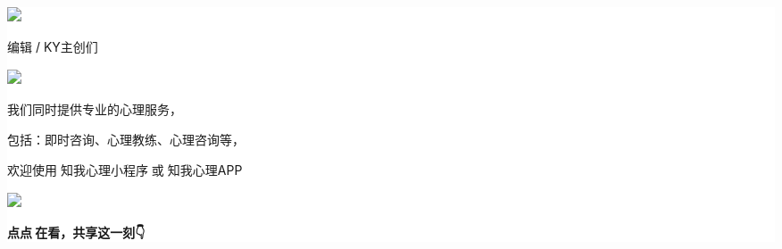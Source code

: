   

[![](https://mmbiz.qpic.cn/sz_mmbiz_jpg/Mz0ovPEFMRKkXoHY2PTm6kboqDxgGibYC4QGVFlsINmK1Hxyku9pibFs1mS4VG6CWlDTDWGiaF8ogcH1TwPKVxTcQ/640?wx_fmt=jpeg&from;=appmsg)](
"link")

  

编辑 / KY主创们

![](https://mmbiz.qpic.cn/sz_mmbiz_png/Mz0ovPEFMRKkXoHY2PTm6kboqDxgGibYCTEtzEv8wn1toiaKZrGyy3dHI6p1Od5UQHbrq4icVibeosh7hCQTHP8vQQ/640?wx_fmt=png&from;=appmsg)

  

我们同时提供专业的心理服务，

包括：即时咨询、心理教练、心理咨询等，

欢迎使用 知我心理小程序 或 知我心理APP

  

![](https://mmbiz.qpic.cn/sz_mmbiz_jpg/Mz0ovPEFMRKkXoHY2PTm6kboqDxgGibYC3LZAzD3a6L1RkdzVPibKojZKuc8TBlApNG1g9xFRzYqO9138xMgdvMQ/640?wx_fmt=jpeg&from;=appmsg)

  

**点点 在看，共享这一刻👇**  

